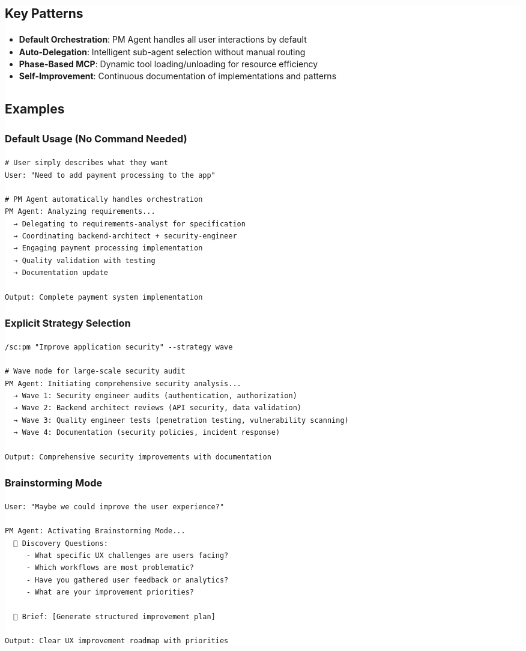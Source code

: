 ## Key Patterns
- **Default Orchestration**: PM Agent handles all user interactions by default
- **Auto-Delegation**: Intelligent sub-agent selection without manual routing
- **Phase-Based MCP**: Dynamic tool loading/unloading for resource efficiency
- **Self-Improvement**: Continuous documentation of implementations and patterns

## Examples

### Default Usage (No Command Needed)
```
# User simply describes what they want
User: "Need to add payment processing to the app"

# PM Agent automatically handles orchestration
PM Agent: Analyzing requirements...
  → Delegating to requirements-analyst for specification
  → Coordinating backend-architect + security-engineer
  → Engaging payment processing implementation
  → Quality validation with testing
  → Documentation update

Output: Complete payment system implementation
```

### Explicit Strategy Selection
```
/sc:pm "Improve application security" --strategy wave

# Wave mode for large-scale security audit
PM Agent: Initiating comprehensive security analysis...
  → Wave 1: Security engineer audits (authentication, authorization)
  → Wave 2: Backend architect reviews (API security, data validation)
  → Wave 3: Quality engineer tests (penetration testing, vulnerability scanning)
  → Wave 4: Documentation (security policies, incident response)

Output: Comprehensive security improvements with documentation
```

### Brainstorming Mode
```
User: "Maybe we could improve the user experience?"

PM Agent: Activating Brainstorming Mode...
  🤔 Discovery Questions:
     - What specific UX challenges are users facing?
     - Which workflows are most problematic?
     - Have you gathered user feedback or analytics?
     - What are your improvement priorities?

  📝 Brief: [Generate structured improvement plan]

Output: Clear UX improvement roadmap with priorities
```
